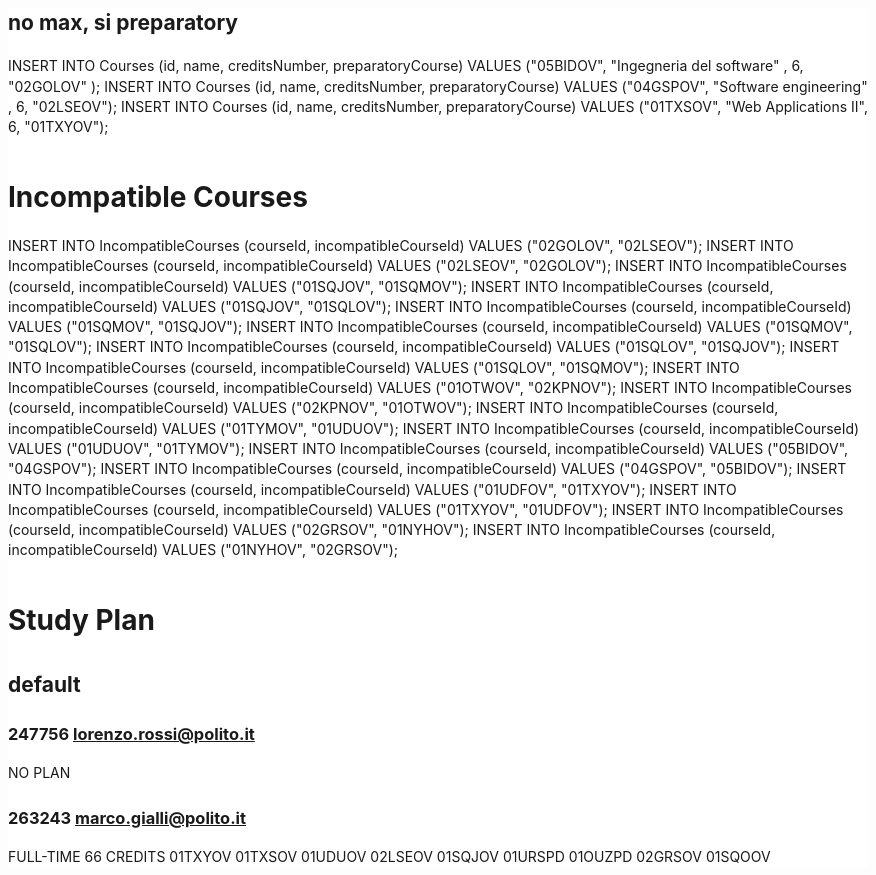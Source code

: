 ## no max, si preparatory
INSERT INTO Courses (id, name, creditsNumber, preparatoryCourse) VALUES ("05BIDOV", "Ingegneria del software" , 6, "02GOLOV" );
INSERT INTO Courses (id, name, creditsNumber, preparatoryCourse) VALUES ("04GSPOV", "Software engineering" , 6, "02LSEOV");
INSERT INTO Courses (id, name, creditsNumber, preparatoryCourse) VALUES ("01TXSOV", "Web Applications II", 6, "01TXYOV");


# Incompatible Courses
INSERT INTO IncompatibleCourses (courseId, incompatibleCourseId) VALUES ("02GOLOV", "02LSEOV");	
INSERT INTO IncompatibleCourses (courseId, incompatibleCourseId) VALUES ("02LSEOV", "02GOLOV");	
INSERT INTO IncompatibleCourses (courseId, incompatibleCourseId) VALUES ("01SQJOV", "01SQMOV");
INSERT INTO IncompatibleCourses (courseId, incompatibleCourseId) VALUES ("01SQJOV", "01SQLOV");	
INSERT INTO IncompatibleCourses (courseId, incompatibleCourseId) VALUES ("01SQMOV", "01SQJOV");
INSERT INTO IncompatibleCourses (courseId, incompatibleCourseId) VALUES ("01SQMOV", "01SQLOV");	
INSERT INTO IncompatibleCourses (courseId, incompatibleCourseId) VALUES ("01SQLOV", "01SQJOV");
INSERT INTO IncompatibleCourses (courseId, incompatibleCourseId) VALUES ("01SQLOV", "01SQMOV");	
INSERT INTO IncompatibleCourses (courseId, incompatibleCourseId) VALUES ("01OTWOV", "02KPNOV");	
INSERT INTO IncompatibleCourses (courseId, incompatibleCourseId) VALUES ("02KPNOV", "01OTWOV");	
INSERT INTO IncompatibleCourses (courseId, incompatibleCourseId) VALUES ("01TYMOV", "01UDUOV");	
INSERT INTO IncompatibleCourses (courseId, incompatibleCourseId) VALUES ("01UDUOV", "01TYMOV");	
INSERT INTO IncompatibleCourses (courseId, incompatibleCourseId) VALUES ("05BIDOV", "04GSPOV");
INSERT INTO IncompatibleCourses (courseId, incompatibleCourseId) VALUES ("04GSPOV", "05BIDOV");
INSERT INTO IncompatibleCourses (courseId, incompatibleCourseId) VALUES ("01UDFOV", "01TXYOV");
INSERT INTO IncompatibleCourses (courseId, incompatibleCourseId) VALUES ("01TXYOV", "01UDFOV");
INSERT INTO IncompatibleCourses (courseId, incompatibleCourseId) VALUES ("02GRSOV", "01NYHOV");	
INSERT INTO IncompatibleCourses (courseId, incompatibleCourseId) VALUES ("01NYHOV", "02GRSOV");	


# Study Plan 

## default 
### 247756 lorenzo.rossi@polito.it
NO PLAN
### 263243 marco.gialli@polito.it
FULL-TIME 66 CREDITS
01TXYOV
01TXSOV
01UDUOV
02LSEOV
01SQJOV
01URSPD
01OUZPD
02GRSOV
01SQOOV

